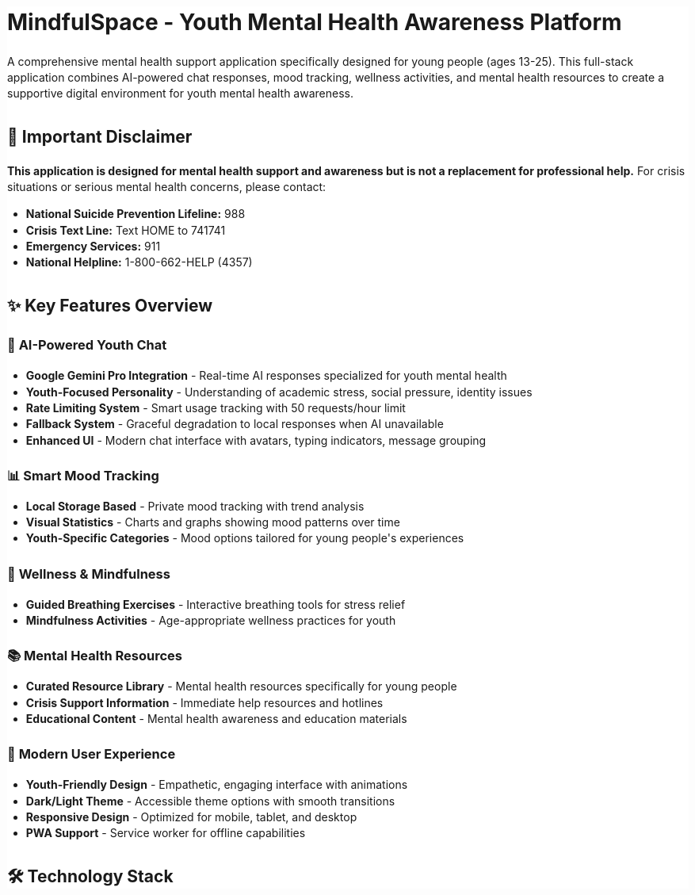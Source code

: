 # MindfulSpace - Youth Mental Health Awareness Platform

A comprehensive mental health support application specifically designed for young people (ages 13-25). This full-stack application combines AI-powered chat responses, mood tracking, wellness activities, and mental health resources to create a supportive digital environment for youth mental health awareness.

## 🚨 Important Disclaimer

**This application is designed for mental health support and awareness but is not a replacement for professional help.** For crisis situations or serious mental health concerns, please contact:

- **National Suicide Prevention Lifeline:** 988
- **Crisis Text Line:** Text HOME to 741741
- **Emergency Services:** 911
- **National Helpline:** 1-800-662-HELP (4357)

## ✨ Key Features Overview

### 🤖 **AI-Powered Youth Chat**
- **Google Gemini Pro Integration** - Real-time AI responses specialized for youth mental health
- **Youth-Focused Personality** - Understanding of academic stress, social pressure, identity issues
- **Rate Limiting System** - Smart usage tracking with 50 requests/hour limit
- **Fallback System** - Graceful degradation to local responses when AI unavailable
- **Enhanced UI** - Modern chat interface with avatars, typing indicators, message grouping

### 📊 **Smart Mood Tracking**
- **Local Storage Based** - Private mood tracking with trend analysis
- **Visual Statistics** - Charts and graphs showing mood patterns over time
- **Youth-Specific Categories** - Mood options tailored for young people's experiences

### 🧘 **Wellness & Mindfulness**
- **Guided Breathing Exercises** - Interactive breathing tools for stress relief
- **Mindfulness Activities** - Age-appropriate wellness practices for youth

### 📚 **Mental Health Resources**
- **Curated Resource Library** - Mental health resources specifically for young people
- **Crisis Support Information** - Immediate help resources and hotlines
- **Educational Content** - Mental health awareness and education materials

### 🎨 **Modern User Experience**
- **Youth-Friendly Design** - Empathetic, engaging interface with animations
- **Dark/Light Theme** - Accessible theme options with smooth transitions
- **Responsive Design** - Optimized for mobile, tablet, and desktop
- **PWA Support** - Service worker for offline capabilities

## 🛠️ Technology Stack
